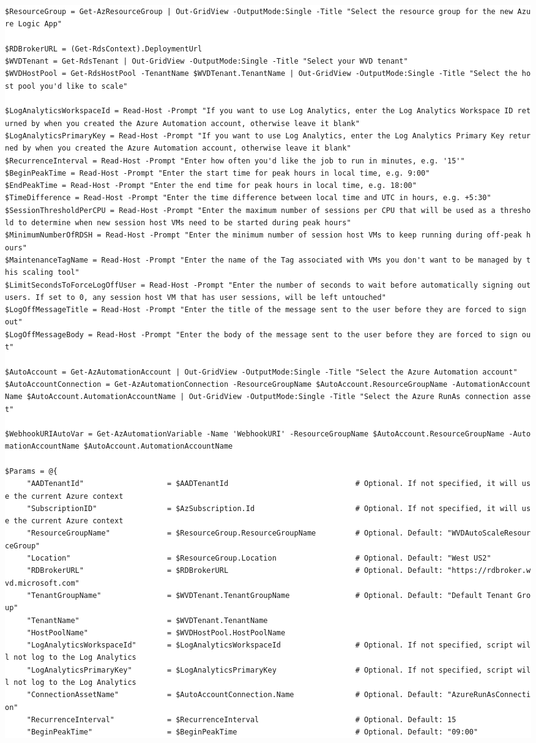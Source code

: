     $ResourceGroup = Get-AzResourceGroup | Out-GridView -OutputMode:Single -Title "Select the resource group for the new Azure Logic App"

    $RDBrokerURL = (Get-RdsContext).DeploymentUrl
    $WVDTenant = Get-RdsTenant | Out-GridView -OutputMode:Single -Title "Select your WVD tenant"
    $WVDHostPool = Get-RdsHostPool -TenantName $WVDTenant.TenantName | Out-GridView -OutputMode:Single -Title "Select the host pool you'd like to scale"

    $LogAnalyticsWorkspaceId = Read-Host -Prompt "If you want to use Log Analytics, enter the Log Analytics Workspace ID returned by when you created the Azure Automation account, otherwise leave it blank"
    $LogAnalyticsPrimaryKey = Read-Host -Prompt "If you want to use Log Analytics, enter the Log Analytics Primary Key returned by when you created the Azure Automation account, otherwise leave it blank"
    $RecurrenceInterval = Read-Host -Prompt "Enter how often you'd like the job to run in minutes, e.g. '15'"
    $BeginPeakTime = Read-Host -Prompt "Enter the start time for peak hours in local time, e.g. 9:00"
    $EndPeakTime = Read-Host -Prompt "Enter the end time for peak hours in local time, e.g. 18:00"
    $TimeDifference = Read-Host -Prompt "Enter the time difference between local time and UTC in hours, e.g. +5:30"
    $SessionThresholdPerCPU = Read-Host -Prompt "Enter the maximum number of sessions per CPU that will be used as a threshold to determine when new session host VMs need to be started during peak hours"
    $MinimumNumberOfRDSH = Read-Host -Prompt "Enter the minimum number of session host VMs to keep running during off-peak hours"
    $MaintenanceTagName = Read-Host -Prompt "Enter the name of the Tag associated with VMs you don't want to be managed by this scaling tool"
    $LimitSecondsToForceLogOffUser = Read-Host -Prompt "Enter the number of seconds to wait before automatically signing out users. If set to 0, any session host VM that has user sessions, will be left untouched"
    $LogOffMessageTitle = Read-Host -Prompt "Enter the title of the message sent to the user before they are forced to sign out"
    $LogOffMessageBody = Read-Host -Prompt "Enter the body of the message sent to the user before they are forced to sign out"

    $AutoAccount = Get-AzAutomationAccount | Out-GridView -OutputMode:Single -Title "Select the Azure Automation account"
    $AutoAccountConnection = Get-AzAutomationConnection -ResourceGroupName $AutoAccount.ResourceGroupName -AutomationAccountName $AutoAccount.AutomationAccountName | Out-GridView -OutputMode:Single -Title "Select the Azure RunAs connection asset"

    $WebhookURIAutoVar = Get-AzAutomationVariable -Name 'WebhookURI' -ResourceGroupName $AutoAccount.ResourceGroupName -AutomationAccountName $AutoAccount.AutomationAccountName

    $Params = @{
         "AADTenantId"                   = $AADTenantId                             # Optional. If not specified, it will use the current Azure context
         "SubscriptionID"                = $AzSubscription.Id                       # Optional. If not specified, it will use the current Azure context
         "ResourceGroupName"             = $ResourceGroup.ResourceGroupName         # Optional. Default: "WVDAutoScaleResourceGroup"
         "Location"                      = $ResourceGroup.Location                  # Optional. Default: "West US2"
         "RDBrokerURL"                   = $RDBrokerURL                             # Optional. Default: "https://rdbroker.wvd.microsoft.com"
         "TenantGroupName"               = $WVDTenant.TenantGroupName               # Optional. Default: "Default Tenant Group"
         "TenantName"                    = $WVDTenant.TenantName
         "HostPoolName"                  = $WVDHostPool.HostPoolName
         "LogAnalyticsWorkspaceId"       = $LogAnalyticsWorkspaceId                 # Optional. If not specified, script will not log to the Log Analytics
         "LogAnalyticsPrimaryKey"        = $LogAnalyticsPrimaryKey                  # Optional. If not specified, script will not log to the Log Analytics
         "ConnectionAssetName"           = $AutoAccountConnection.Name              # Optional. Default: "AzureRunAsConnection"
         "RecurrenceInterval"            = $RecurrenceInterval                      # Optional. Default: 15
         "BeginPeakTime"                 = $BeginPeakTime                           # Optional. Default: "09:00"